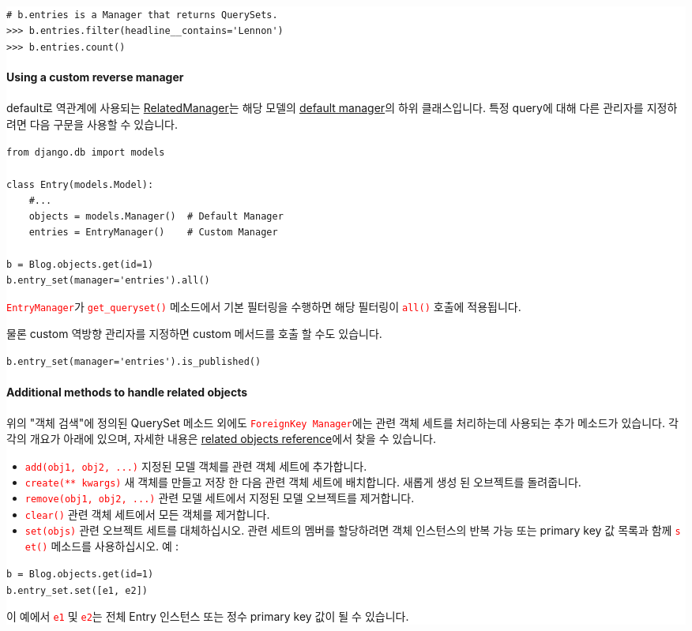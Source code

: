 ~~~~
# b.entries is a Manager that returns QuerySets.
>>> b.entries.filter(headline__contains='Lennon')
>>> b.entries.count()
~~~~

#### Using a custom reverse manager

default로 역관계에 사용되는 [RelatedManager](https://docs.djangoproject.com/en/1.11/ref/models/relations/#django.db.models.fields.related.RelatedManager)는 해당 모델의 [default manager](https://docs.djangoproject.com/en/1.11/topics/db/managers/#manager-names)의 하위 클래스입니다. 특정 query에 대해 다른 관리자를 지정하려면 다음 구문을 사용할 수 있습니다.
~~~~
from django.db import models

class Entry(models.Model):
    #...
    objects = models.Manager()  # Default Manager
    entries = EntryManager()    # Custom Manager

b = Blog.objects.get(id=1)
b.entry_set(manager='entries').all()
~~~~
<tt style="color: #FF0000">`EntryManager`</tt>가 <tt style="color: #FF0000">`get_queryset()`</tt> 메소드에서 기본 필터링을 수행하면 해당 필터링이 <tt style="color: #FF0000">`all()`</tt> 호출에 적용됩니다.

물론 custom 역방향 관리자를 지정하면 custom 메서드를 호출 할 수도 있습니다.
~~~~
b.entry_set(manager='entries').is_published()
~~~~

#### Additional methods to handle related objects

위의 "객체 검색"에 정의된 QuerySet 메소드 외에도 <tt style="color: #FF0000">`ForeignKey Manager`</tt>에는 관련 객체 세트를 처리하는데 사용되는 추가 메소드가 있습니다. 각각의 개요가 아래에 있으며, 자세한 내용은 [related objects reference](https://docs.djangoproject.com/en/1.11/ref/models/relations/)에서 찾을 수 있습니다.

* <tt style="color: #FF0000">`add(obj1, obj2, ...)`</tt>
지정된 모델 객체를 관련 객체 세트에 추가합니다.
* <tt style="color: #FF0000">`create(** kwargs)`</tt>
새 객체를 만들고 저장 한 다음 관련 객체 세트에 배치합니다. 새롭게 생성 된 오브젝트를 돌려줍니다.
* <tt style="color: #FF0000">`remove(obj1, obj2, ...)`</tt>
관련 모델 세트에서 지정된 모델 오브젝트를 제거합니다.
* <tt style="color: #FF0000">`clear()`</tt>
관련 객체 세트에서 모든 객체를 제거합니다.
* <tt style="color: #FF0000">`set(objs)`</tt>
관련 오브젝트 세트를 대체하십시오.
관련 세트의 멤버를 할당하려면 객체 인스턴스의 반복 가능 또는 primary key 값 목록과 함께 <tt style="color: #FF0000">`set()`</tt> 메소드를 사용하십시오. 예 :
~~~~
b = Blog.objects.get(id=1)
b.entry_set.set([e1, e2])
~~~~
이 예에서 <tt style="color: #FF0000">`e1`</tt> 및 <tt style="color: #FF0000">`e2`</tt>는 전체 Entry 인스턴스 또는 정수 primary key 값이 될 수 있습니다.
